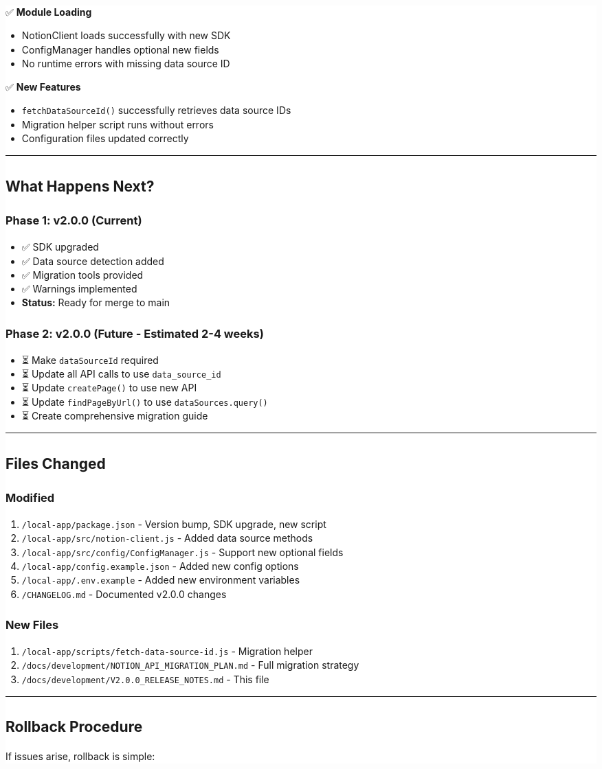 ✅ **Module Loading**
- NotionClient loads successfully with new SDK
- ConfigManager handles optional new fields
- No runtime errors with missing data source ID

✅ **New Features**
- `fetchDataSourceId()` successfully retrieves data source IDs
- Migration helper script runs without errors
- Configuration files updated correctly

---

## What Happens Next?

### Phase 1: v2.0.0 (Current)
- ✅ SDK upgraded
- ✅ Data source detection added
- ✅ Migration tools provided
- ✅ Warnings implemented
- **Status:** Ready for merge to main

### Phase 2: v2.0.0 (Future - Estimated 2-4 weeks)
- ⏳ Make `dataSourceId` required
- ⏳ Update all API calls to use `data_source_id`
- ⏳ Update `createPage()` to use new API
- ⏳ Update `findPageByUrl()` to use `dataSources.query()`
- ⏳ Create comprehensive migration guide

---

## Files Changed

### Modified
1. `/local-app/package.json` - Version bump, SDK upgrade, new script
2. `/local-app/src/notion-client.js` - Added data source methods
3. `/local-app/src/config/ConfigManager.js` - Support new optional fields
4. `/local-app/config.example.json` - Added new config options
5. `/local-app/.env.example` - Added new environment variables
6. `/CHANGELOG.md` - Documented v2.0.0 changes

### New Files
1. `/local-app/scripts/fetch-data-source-id.js` - Migration helper
2. `/docs/development/NOTION_API_MIGRATION_PLAN.md` - Full migration strategy
3. `/docs/development/V2.0.0_RELEASE_NOTES.md` - This file

---

## Rollback Procedure

If issues arise, rollback is simple:
